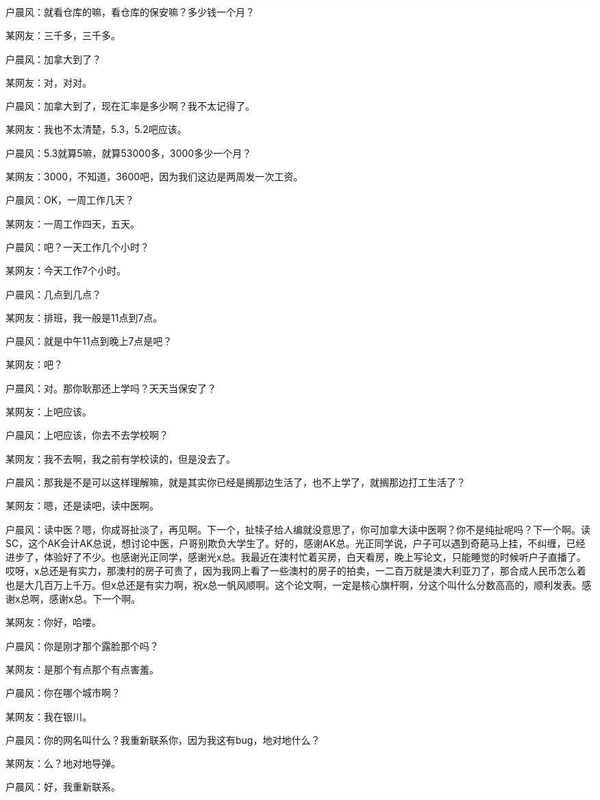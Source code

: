 户晨风：就看仓库的嘛，看仓库的保安嘛？多少钱一个月？

某网友：三千多，三千多。

户晨风：加拿大到了？

某网友：对，对对。

户晨风：加拿大到了，现在汇率是多少啊？我不太记得了。

某网友：我也不太清楚，5.3，5.2吧应该。

户晨风：5.3就算5嘛，就算53000多，3000多少一个月？

某网友：3000，不知道，3600吧，因为我们这边是两周发一次工资。

户晨风：OK，一周工作几天？

某网友：一周工作四天，五天。

户晨风：吧？一天工作几个小时？

某网友：今天工作7个小时。

户晨风：几点到几点？

某网友：排班，我一般是11点到7点。

户晨风：就是中午11点到晚上7点是吧？

某网友：吧？

户晨风：对。那你耿那还上学吗？天天当保安了？

某网友：上吧应该。

户晨风：上吧应该，你去不去学校啊？

某网友：我不去啊，我之前有学校读的，但是没去了。

户晨风：那我是不是可以这样理解嘛，就是其实你已经是搁那边生活了，也不上学了，就搁那边打工生活了？

某网友：嗯，还是读吧，读中医啊。

户晨风：读中医？嗯，你成哥扯淡了，再见啊。下一个，扯犊子给人编就没意思了，你可加拿大读中医啊？你不是纯扯呢吗？下一个啊。读SC，这个AK会计AK总说，想讨论中医，户哥别欺负大学生了。好的，感谢AK总。光正同学说，户子可以遇到奇葩马上挂，不纠缠，已经进步了，体验好了不少。也感谢光正同学，感谢光x总。我最近在澳村忙着买房，白天看房，晚上写论文，只能睡觉的时候听户子直播了。哎呀，x总还是有实力，那澳村的房子可贵了，因为我网上看了一些澳村的房子的拍卖，一二百万就是澳大利亚刀了，那合成人民币怎么着也是大几百万上千万。但x总还是有实力啊，祝x总一帆风顺啊。这个论文啊，一定是核心旗杆啊，分这个叫什么分数高高的，顺利发表。感谢x总啊，感谢x总。下一个啊。

某网友：你好，哈喽。

户晨风：你是刚才那个露脸那个吗？

某网友：是那个有点那个有点害羞。

户晨风：你在哪个城市啊？

某网友：我在银川。

户晨风：你的网名叫什么？我重新联系你，因为我这有bug，地对地什么？

某网友：么？地对地导弹。

户晨风：好，我重新联系。
